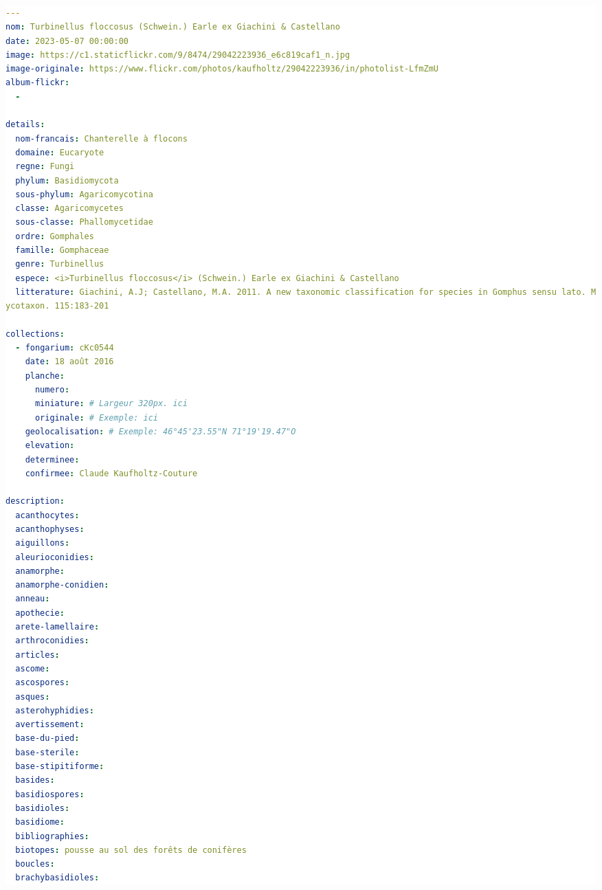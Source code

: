```yaml
---
nom: Turbinellus floccosus (Schwein.) Earle ex Giachini & Castellano
date: 2023-05-07 00:00:00
image: https://c1.staticflickr.com/9/8474/29042223936_e6c819caf1_n.jpg
image-originale: https://www.flickr.com/photos/kaufholtz/29042223936/in/photolist-LfmZmU
album-flickr:
  - 

details:
  nom-francais: Chanterelle à flocons
  domaine: Eucaryote
  regne: Fungi
  phylum: Basidiomycota
  sous-phylum: Agaricomycotina
  classe: Agaricomycetes
  sous-classe: Phallomycetidae
  ordre: Gomphales
  famille: Gomphaceae
  genre: Turbinellus
  espece: <i>Turbinellus floccosus</i> (Schwein.) Earle ex Giachini & Castellano
  litterature: Giachini, A.J; Castellano, M.A. 2011. A new taxonomic classification for species in Gomphus sensu lato. Mycotaxon. 115:183-201

collections:
  - fongarium: cKc0544
    date: 18 août 2016
    planche:
      numero: 
      miniature: # Largeur 320px. ici
      originale: # Exemple: ici
    geolocalisation: # Exemple: 46°45'23.55"N 71°19'19.47"O
    elevation: 
    determinee: 
    confirmee: Claude Kaufholtz-Couture

description:
  acanthocytes: 
  acanthophyses: 
  aiguillons: 
  aleurioconidies: 
  anamorphe: 
  anamorphe-conidien: 
  anneau: 
  apothecie: 
  arete-lamellaire: 
  arthroconidies: 
  articles: 
  ascome: 
  ascospores: 
  asques: 
  asterohyphidies: 
  avertissement: 
  base-du-pied: 
  base-sterile: 
  base-stipitiforme: 
  basides: 
  basidiospores: 
  basidioles: 
  basidiome: 
  bibliographies: 
  biotopes: pousse au sol des forêts de conifères
  boucles: 
  brachybasidioles: 
```